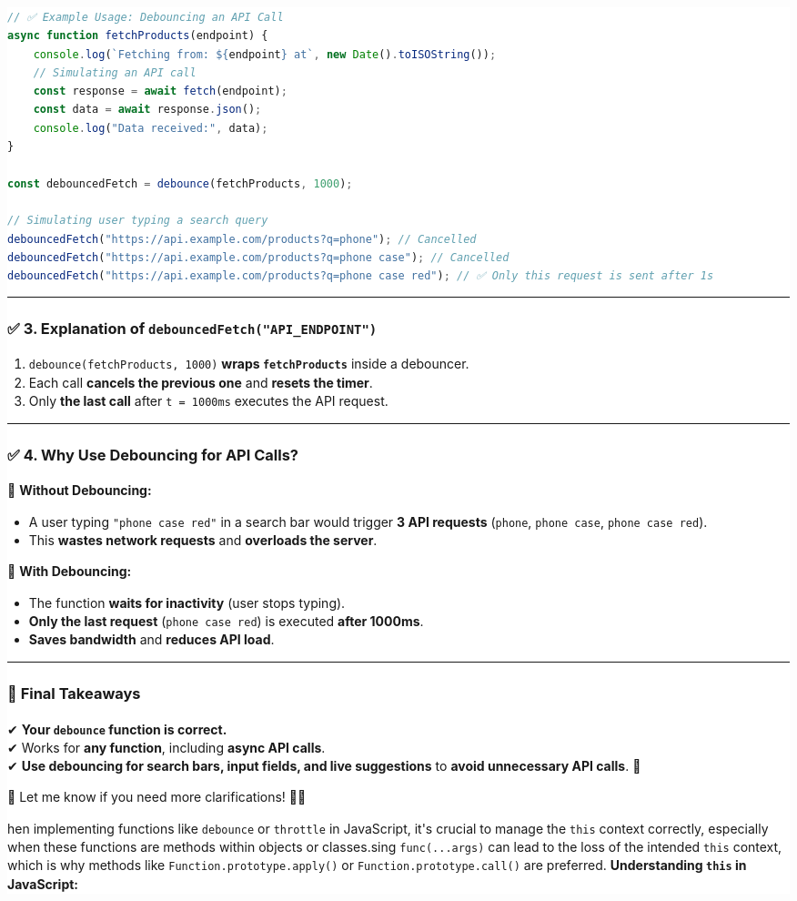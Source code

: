 ```javascript
// ✅ Example Usage: Debouncing an API Call
async function fetchProducts(endpoint) {
    console.log(`Fetching from: ${endpoint} at`, new Date().toISOString());
    // Simulating an API call
    const response = await fetch(endpoint);
    const data = await response.json();
    console.log("Data received:", data);
}

const debouncedFetch = debounce(fetchProducts, 1000);

// Simulating user typing a search query
debouncedFetch("https://api.example.com/products?q=phone"); // Cancelled
debouncedFetch("https://api.example.com/products?q=phone case"); // Cancelled
debouncedFetch("https://api.example.com/products?q=phone case red"); // ✅ Only this request is sent after 1s
```

---

### ✅ **3. Explanation of `debouncedFetch("API_ENDPOINT")`**
1. `debounce(fetchProducts, 1000)` **wraps `fetchProducts`** inside a debouncer.  
2. Each call **cancels the previous one** and **resets the timer**.  
3. Only **the last call** after `t = 1000ms` executes the API request.  

---

### ✅ **4. Why Use Debouncing for API Calls?**
🔹 **Without Debouncing:**  
- A user typing `"phone case red"` in a search bar would trigger **3 API requests** (`phone`, `phone case`, `phone case red`).  
- This **wastes network requests** and **overloads the server**.

🔹 **With Debouncing:**  
- The function **waits for inactivity** (user stops typing).  
- **Only the last request** (`phone case red`) is executed **after 1000ms**.  
- **Saves bandwidth** and **reduces API load**.

---

### 🎯 **Final Takeaways**
✔ **Your `debounce` function is correct.**  
✔ Works for **any function**, including **async API calls**.  
✔ **Use debouncing for search bars, input fields, and live suggestions** to **avoid unnecessary API calls**. 🚀  

🚀 Let me know if you need more clarifications! 🎯🔥

hen implementing functions like `debounce` or `throttle` in JavaScript, it's crucial to manage the `this` context correctly, especially when these functions are methods within objects or classes.sing `func(...args)` can lead to the loss of the intended `this` context, which is why methods like `Function.prototype.apply()` or `Function.prototype.call()` are preferred.
**Understanding `this` in JavaScript:**
